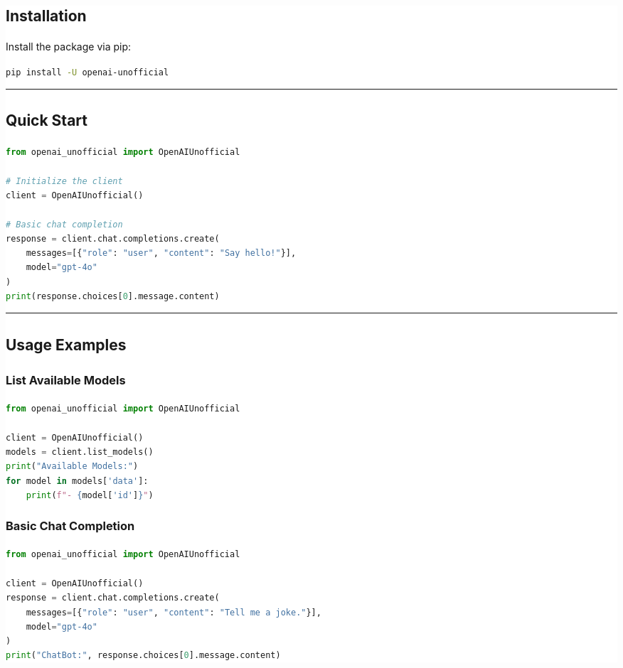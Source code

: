 
## Installation

Install the package via pip:

```bash
pip install -U openai-unofficial
```

---

## Quick Start

```python
from openai_unofficial import OpenAIUnofficial

# Initialize the client
client = OpenAIUnofficial()

# Basic chat completion
response = client.chat.completions.create(
    messages=[{"role": "user", "content": "Say hello!"}],
    model="gpt-4o"
)
print(response.choices[0].message.content)
```

---

## Usage Examples

### List Available Models

```python
from openai_unofficial import OpenAIUnofficial

client = OpenAIUnofficial()
models = client.list_models()
print("Available Models:")
for model in models['data']:
    print(f"- {model['id']}")
```

### Basic Chat Completion

```python
from openai_unofficial import OpenAIUnofficial

client = OpenAIUnofficial()
response = client.chat.completions.create(
    messages=[{"role": "user", "content": "Tell me a joke."}],
    model="gpt-4o"
)
print("ChatBot:", response.choices[0].message.content)
```

